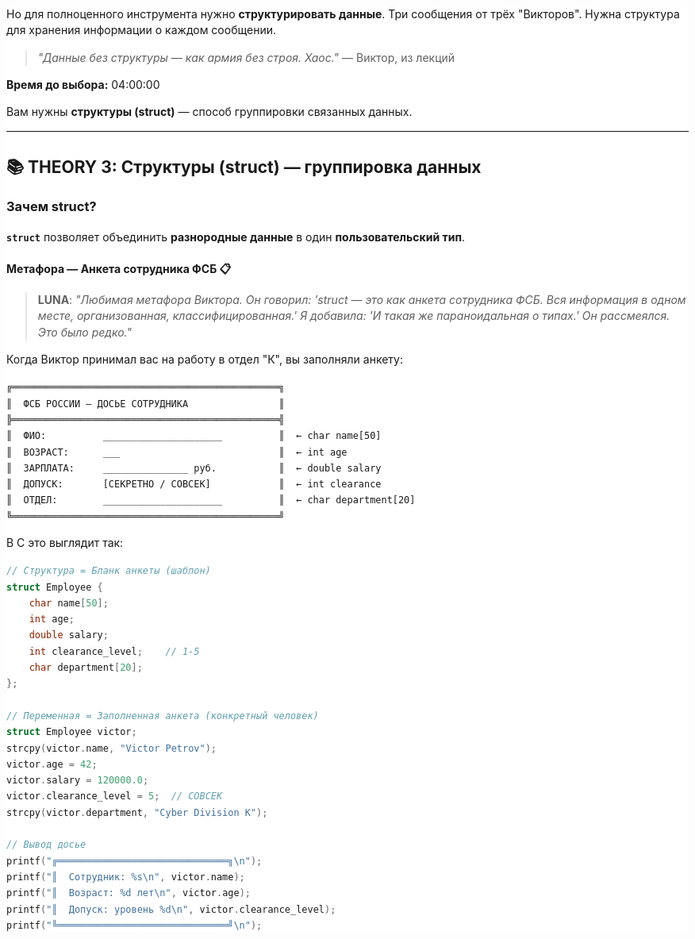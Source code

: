 Но для полноценного инструмента нужно **структурировать данные**. Три сообщения от трёх "Викторов". Нужна структура для хранения информации о каждом сообщении.

> *"Данные без структуры — как армия без строя. Хаос."* — Виктор, из лекций

**Время до выбора:** 04:00:00

Вам нужны **структуры (struct)** — способ группировки связанных данных.

---

## 📚 THEORY 3: Структуры (struct) — группировка данных

### Зачем struct?

**`struct`** позволяет объединить **разнородные данные** в один **пользовательский тип**.

#### Метафора — Анкета сотрудника ФСБ 📋

> **LUNA**: *"Любимая метафора Виктора. Он говорил: 'struct — это как анкета сотрудника ФСБ. Вся информация в одном месте, организованная, классифицированная.' Я добавила: 'И такая же параноидальная о типах.' Он рассмеялся. Это было редко."*

Когда Виктор принимал вас на работу в отдел "К", вы заполняли анкету:

```
╔═══════════════════════════════════════════════╗
║  ФСБ РОССИИ — ДОСЬЕ СОТРУДНИКА                ║
╠═══════════════════════════════════════════════╣
║  ФИО:          _____________________          ║  ← char name[50]
║  ВОЗРАСТ:      ___                            ║  ← int age
║  ЗАРПЛАТА:     _______________ руб.           ║  ← double salary
║  ДОПУСК:       [СЕКРЕТНО / СОВСЕК]            ║  ← int clearance
║  ОТДЕЛ:        _____________________          ║  ← char department[20]
╚═══════════════════════════════════════════════╝
```

В C это выглядит так:

```c
// Структура = Бланк анкеты (шаблон)
struct Employee {
    char name[50];
    int age;
    double salary;
    int clearance_level;    // 1-5
    char department[20];
};

// Переменная = Заполненная анкета (конкретный человек)
struct Employee victor;
strcpy(victor.name, "Victor Petrov");
victor.age = 42;
victor.salary = 120000.0;
victor.clearance_level = 5;  // СОВСЕК
strcpy(victor.department, "Cyber Division K");

// Вывод досье
printf("╔══════════════════════════════╗\n");
printf("║  Сотрудник: %s\n", victor.name);
printf("║  Возраст: %d лет\n", victor.age);
printf("║  Допуск: уровень %d\n", victor.clearance_level);
printf("╚══════════════════════════════╝\n");
```

